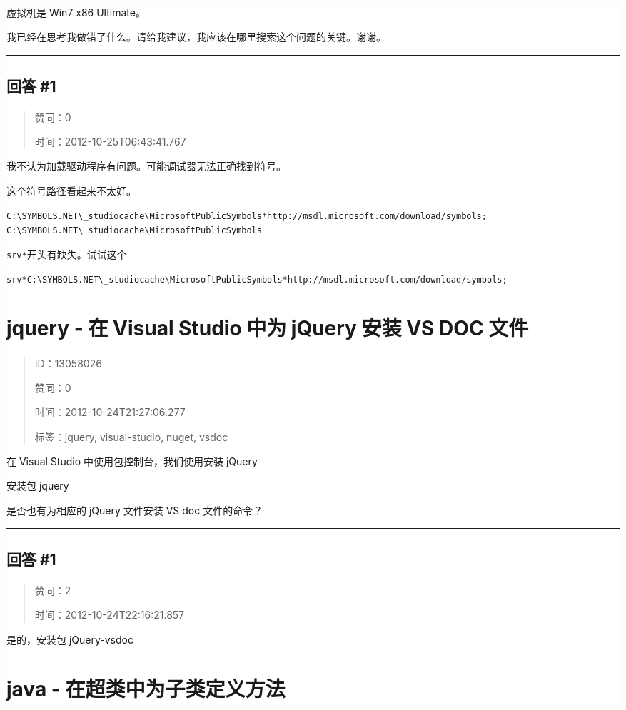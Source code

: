 虚拟机是 Win7 x86 Ultimate。

我已经在思考我做错了什么。请给我建议，我应该在哪里搜索这个问题的关键。谢谢。

* * *

## 回答 #1

> 赞同：0
> 
> 时间：2012-10-25T06:43:41.767

我不认为加载驱动程序有问题。可能调试器无法正确找到符号。

这个符号路径看起来不太好。

```
C:\SYMBOLS.NET\_studiocache\MicrosoftPublicSymbols*http://msdl.microsoft.com/download/symbols;
C:\SYMBOLS.NET\_studiocache\MicrosoftPublicSymbols 
```

`srv*`开头有缺失。试试这个

```
srv*C:\SYMBOLS.NET\_studiocache\MicrosoftPublicSymbols*http://msdl.microsoft.com/download/symbols; 
```

# jquery - 在 Visual Studio 中为 jQuery 安装 VS DOC 文件

> ID：13058026
> 
> 赞同：0
> 
> 时间：2012-10-24T21:27:06.277
> 
> 标签：jquery, visual-studio, nuget, vsdoc

在 Visual Studio 中使用包控制台，我们使用安装 jQuery

安装包 jquery

是否也有为相应的 jQuery 文件安装 VS doc 文件的命令？

* * *

## 回答 #1

> 赞同：2
> 
> 时间：2012-10-24T22:16:21.857

是的，安装包 jQuery-vsdoc

# java - 在超类中为子类定义方法
